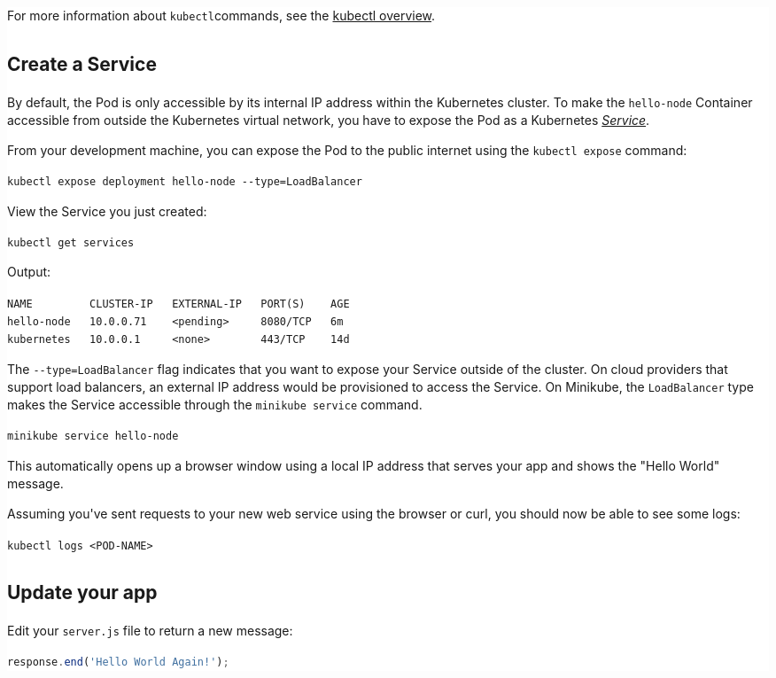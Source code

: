 For more information about `kubectl`commands, see the
[kubectl overview](/docs/user-guide/kubectl-overview/).

## Create a Service

By default, the Pod is only accessible by its internal IP address within the
Kubernetes cluster. To make the `hello-node` Container accessible from outside the
Kubernetes virtual network, you have to expose the Pod as a
Kubernetes [*Service*](/docs/concepts/services-networking/service/).

From your development machine, you can expose the Pod to the public internet
using the `kubectl expose` command:

```shell
kubectl expose deployment hello-node --type=LoadBalancer
```

View the Service you just created:

```shell
kubectl get services
```

Output:

```shell
NAME         CLUSTER-IP   EXTERNAL-IP   PORT(S)    AGE
hello-node   10.0.0.71    <pending>     8080/TCP   6m
kubernetes   10.0.0.1     <none>        443/TCP    14d
```

The `--type=LoadBalancer` flag indicates that you want to expose your Service
outside of the cluster. On cloud providers that support load balancers,
an external IP address would be provisioned to access the Service. On Minikube,
the `LoadBalancer` type makes the Service accessible through the `minikube service`
command.

```shell
minikube service hello-node
```

This automatically opens up a browser window using a local IP address that
serves your app and shows the "Hello World" message.

Assuming you've sent requests to your new web service using the browser or curl,
you should now be able to see some logs:

```shell
kubectl logs <POD-NAME>
```

## Update your app

Edit your `server.js` file to return a new message:

```javascript
response.end('Hello World Again!');

```
